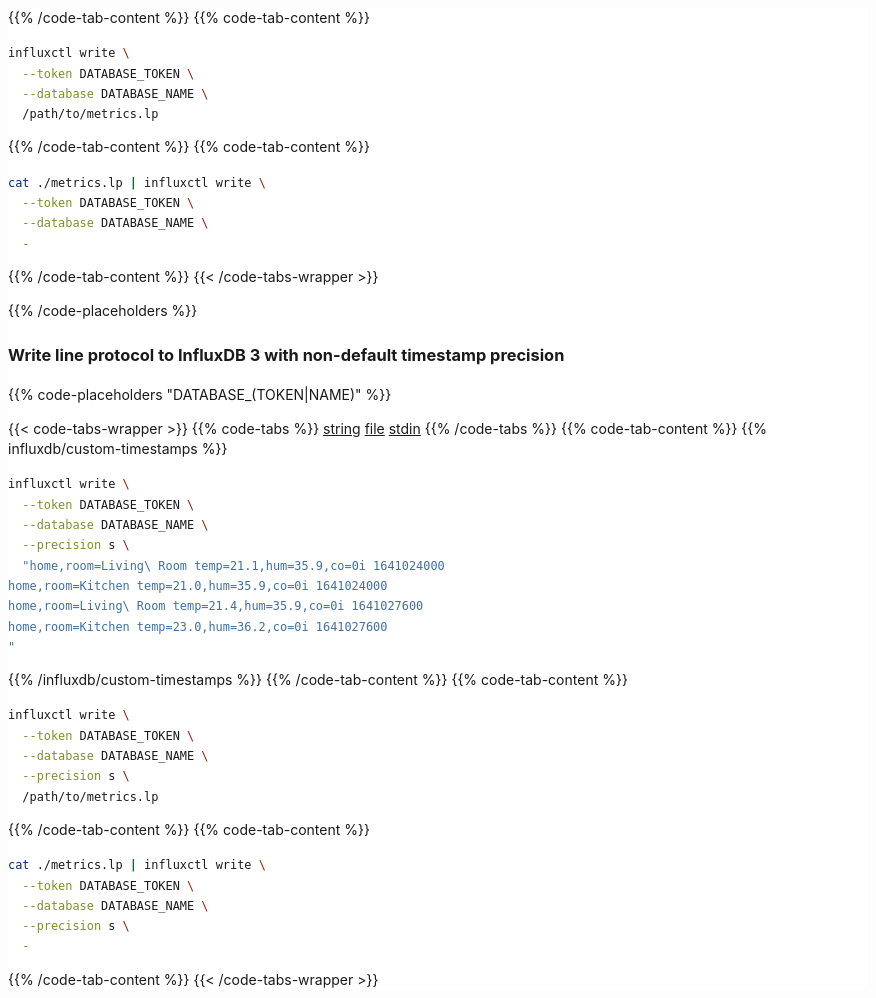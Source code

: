 {{% /code-tab-content %}}
{{% code-tab-content %}}
```sh
influxctl write \
  --token DATABASE_TOKEN \
  --database DATABASE_NAME \
  /path/to/metrics.lp
```
{{% /code-tab-content %}}
{{% code-tab-content %}}
```sh
cat ./metrics.lp | influxctl write \
  --token DATABASE_TOKEN \
  --database DATABASE_NAME \
  - 
```
{{% /code-tab-content %}}
{{< /code-tabs-wrapper >}}

{{% /code-placeholders %}}

### Write line protocol to InfluxDB 3 with non-default timestamp precision

{{% code-placeholders "DATABASE_(TOKEN|NAME)" %}}

{{< code-tabs-wrapper >}}
{{% code-tabs %}}
[string](#)
[file](#)
[stdin](#)
{{% /code-tabs %}}
{{% code-tab-content %}}
{{% influxdb/custom-timestamps %}}
```sh
influxctl write \
  --token DATABASE_TOKEN \
  --database DATABASE_NAME \
  --precision s \
  "home,room=Living\ Room temp=21.1,hum=35.9,co=0i 1641024000
home,room=Kitchen temp=21.0,hum=35.9,co=0i 1641024000
home,room=Living\ Room temp=21.4,hum=35.9,co=0i 1641027600
home,room=Kitchen temp=23.0,hum=36.2,co=0i 1641027600
"
```
{{% /influxdb/custom-timestamps %}}
{{% /code-tab-content %}}
{{% code-tab-content %}}
```sh
influxctl write \
  --token DATABASE_TOKEN \
  --database DATABASE_NAME \
  --precision s \
  /path/to/metrics.lp
```
{{% /code-tab-content %}}
{{% code-tab-content %}}
```sh
cat ./metrics.lp | influxctl write \
  --token DATABASE_TOKEN \
  --database DATABASE_NAME \
  --precision s \
  - 
```
{{% /code-tab-content %}}
{{< /code-tabs-wrapper >}}
